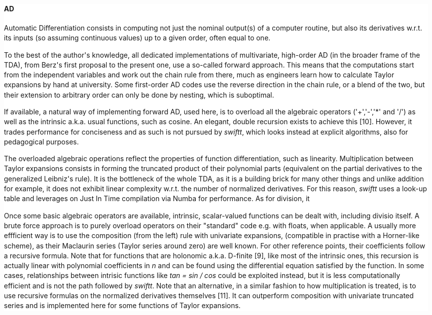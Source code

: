 #### AD

Automatic Differentiation consists in computing not just the nominal output(s) of a computer routine,
but also its derivatives w.r.t. its inputs (so assuming continuous values) up to a given order, often equal to one.

To the best of the author's knowledge, all dedicated implementations of multivariate, high-order AD
(in the broader frame of the TDA), from Berz's first proposal to the present one, 
use a so-called forward approach.
This means that the computations start from the independent variables and work out the chain rule from there, 
much as engineers learn how to calculate Taylor expansions by hand at university.
Some first-order AD codes use the reverse direction in the chain rule, or a blend of the two, 
but their extension to arbitrary order can only be done by nesting, which is suboptimal.

If available, a natural way of implementing forward AD, used here, is to overload all the algebraic operators
('+','-','*' and '/') as well as the intrinsic a.k.a. usual functions, such as cosine. 
An elegant, double recursion exists to achieve this [10]. 
However, it trades performance for conciseness and as such is not pursued by *swiftt*,
which looks instead at explicit algorithms, also for pedagogical purposes.

The overloaded algebraic operations reflect the properties of function differentiation, such as linearity. 
Multiplication between Taylor expansions consists in forming the truncated product of their polynomial parts 
(equivalent on the partial derivatives to the generalized Leibniz's rule). 
It is the bottleneck of the whole TDA, as it is a building brick for many other things 
and unlike addition for example, it does not exhibit linear complexity w.r.t. the number of normalized derivatives. 
For this reason, *swiftt* uses a look-up table and leverages on Just In Time compilation via Numba for performance. 
As for division, it

Once some basic algebraic operators are available, intrinsic, scalar-valued functions can be dealt with, including divisio itself. 
A brute force approach is to purely overload operators on their "standard" code e.g. with floats, when applicable. 
A usually more effficient way is to use the composition (from the left) rule with univariate expansions,
(compatible in practise with a Horner-like scheme), as their Maclaurin series (Taylor series around zero) are well known. 
For other reference points, their coefficients follow a recursive formula. Note that for functions that are holonomic a.k.a. D-finite [9], 
like most of the intrinsic ones, this recursion is actually linear with polynomial coefficients in *n* 
and can be found using the differential equation satisfied by the function. 
In some cases, relationships between intrisic functions like *tan = sin / cos* could be exploited instead, 
but it is less computationally efficient and is not the path followed by *swiftt*.
Note that an alternative, in a similar fashion to how multiplication is treated,
is to use recursive formulas on the normalized derivatives themselves [11].
It can outperform composition with univariate truncated series and is implemented here for some functions of
Taylor expansions.
